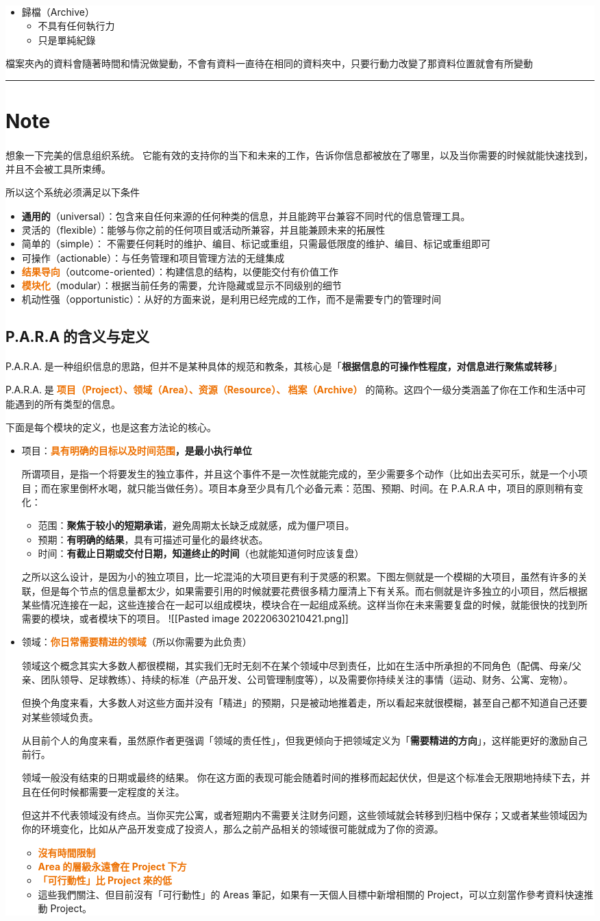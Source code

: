 - 歸檔（Archive）
	- 不具有任何執行力
	- 只是單純紀錄

檔案夾內的資料會隨著時間和情況做變動，不會有資料一直待在相同的資料夾中，只要行動力改變了那資料位置就會有所變動

---

# Note

想象一下完美的信息组织系统。 它能有效的支持你的当下和未来的工作，告诉你信息都被放在了哪里，以及当你需要的时候就能快速找到，并且不会被工具所束缚。

所以这个系统必须满足以下条件

- **通用的**（universal）：包含来自任何来源的任何种类的信息，并且能跨平台兼容不同时代的信息管理工具。
- 灵活的（flexible）：能够与你之前的任何项目或活动所兼容，并且能兼顾未来的拓展性
- 简单的（simple）： 不需要任何耗时的维护、编目、标记或重组，只需最低限度的维护、编目、标记或重组即可
- 可操作（actionable）：与任务管理和项目管理方法的无缝集成
- **<font color=#ED7001>结果导向</font>**（outcome-oriented）：构建信息的结构，以便能交付有价值工作
- **<font color=#ED7001>模块化</font>**（modular）：根据当前任务的需要，允许隐藏或显示不同级别的细节
- 机动性强（opportunistic）：从好的方面来说，是利用已经完成的工作，而不是需要专门的管理时间

## P.A.R.A 的含义与定义

P.A.R.A. 是一种组织信息的思路，但并不是某种具体的规范和教条，其核心是「**根据信息的可操作性程度，对信息进行聚焦或转移**」

P.A.R.A. 是 **<font color=#ED7001>项目（Project）、领域（Area）、资源（Resource）、 档案（Archive）</font>** 的简称。这四个一级分类涵盖了你在工作和生活中可能遇到的所有类型的信息。

下面是每个模块的定义，也是这套方法论的核心。

-   项目：**<font color=#ED7001>具有明确的目标以及时间范围</font>，是最小执行单位**
    
    所谓项目，是指一个将要发生的独立事件，并且这个事件不是一次性就能完成的，至少需要多个动作（比如出去买可乐，就是一个小项目；而在家里倒杯水喝，就只能当做任务）。项目本身至少具有几个必备元素：范围、预期、时间。在 P.A.R.A 中，项目的原则稍有变化：
    - 范围：**聚焦于较小的短期承诺**，避免周期太长缺乏成就感，成为僵尸项目。
	- 预期：**有明确的结果**，具有可描述可量化的最终状态。
	- 时间：**有截止日期或交付日期，知道终止的时间**（也就能知道何时应该复盘）
    
    之所以这么设计，是因为小的独立项目，比一坨混沌的大项目更有利于灵感的积累。下图左侧就是一个模糊的大项目，虽然有许多的关联，但是每个节点的信息量都太少，如果需要引用的时候就要花费很多精力厘清上下有关系。而右侧就是许多独立的小项目，然后根据某些情况连接在一起，这些连接合在一起可以组成模块，模块合在一起组成系统。这样当你在未来需要复盘的时候，就能很快的找到所需要的模块，或者模块下的项目。
    ![[Pasted image 20220630210421.png]]
    
-   领域：**<font color=#ED7001>你日常需要精进的领域</font>**（所以你需要为此负责）
    
    领域这个概念其实大多数人都很模糊，其实我们无时无刻不在某个领域中尽到责任，比如在生活中所承担的不同角色（配偶、母亲/父亲、团队领导、足球教练）、持续的标准（产品开发、公司管理制度等），以及需要你持续关注的事情（运动、财务、公寓、宠物）。
    
    但换个角度来看，大多数人对这些方面并没有「精进」的预期，只是被动地推着走，所以看起来就很模糊，甚至自己都不知道自己还要对某些领域负责。
    
    从目前个人的角度来看，虽然原作者更强调「领域的责任性」，但我更倾向于把领域定义为「**需要精进的方向**」，这样能更好的激励自己前行。
    
    领域一般没有结束的日期或最终的结果。 你在这方面的表现可能会随着时间的推移而起起伏伏，但是这个标准会无限期地持续下去，并且在任何时候都需要一定程度的关注。
    
    但这并不代表领域没有终点。当你买完公寓，或者短期内不需要关注财务问题，这些领域就会转移到归档中保存；又或者某些领域因为你的环境变化，比如从产品开发变成了投资人，那么之前产品相关的领域很可能就成为了你的资源。
    -   **<font color=#ED7001>沒有時間限制</font>**
    -   **<font color=#ED7001>Area 的層級永遠會在 Project 下方</font>**
    -  **<font color=#ED7001>「可行動性」比 Project 來的低</font>**
    - 這些我們關注、但目前沒有「可行動性」的 Areas 筆記，如果有一天個人目標中新增相關的 Project，可以立刻當作參考資料快速推動 Project。
